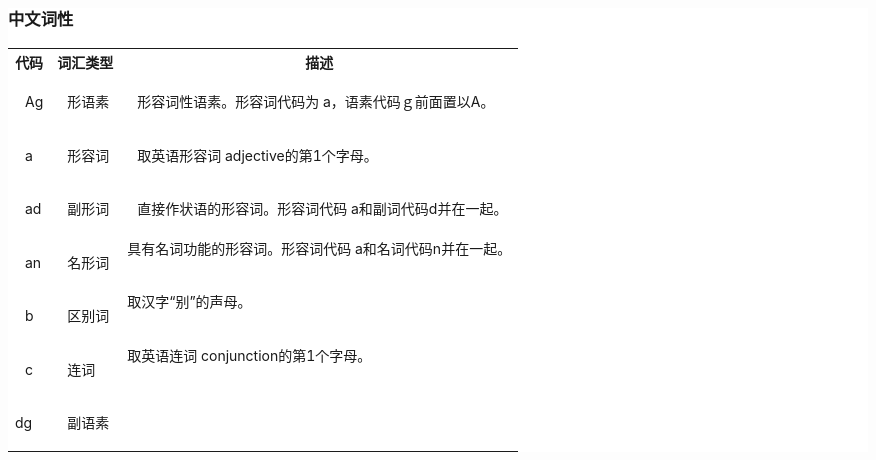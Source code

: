 ### 中文词性

<table>
<tbody>
    <tr>
        <th>代码</td>
        <th>词汇类型</td>
        <th>描述</td>
    </tr>
    <tr><td style="border-color:#c0c0c0;">
			<p style="margin-left:10px;">Ag</p>
			</td>
			<td style="border-color:#c0c0c0;">
			<p style="margin-left:10px;">形语素</p>
			</td>
			<td style="border-color:#c0c0c0;">
			<p style="margin-left:10px;">形容词性语素。形容词代码为 a，语素代码ｇ前面置以A。</p>
			</td>
		</tr><tr><td style="border-color:#c0c0c0;">
			<p style="margin-left:10px;">a</p>
			</td>
			<td style="border-color:#c0c0c0;">
			<p style="margin-left:10px;">形容词</p>
			</td>
			<td style="border-color:#c0c0c0;">
			<p style="margin-left:10px;">取英语形容词 adjective的第1个字母。</p>
			</td>
		</tr><tr><td style="border-color:#c0c0c0;">
			<p style="margin-left:10px;">ad</p>
			</td>
			<td style="border-color:#c0c0c0;">
			<p style="margin-left:10px;">副形词</p>
			</td>
			<td style="border-color:#c0c0c0;">
			<p style="margin-left:10px;">直接作状语的形容词。形容词代码&nbsp;a和副词代码d并在一起。</p>
			</td>
		</tr><tr><td style="border-color:#c0c0c0;">
			<p style="margin-left:10px;">an</p>
			</td>
			<td style="border-color:#c0c0c0;">
			<p style="margin-left:10px;">名形词</p>
			</td>
			<td style="border-color:#c0c0c0;">具有名词功能的形容词。形容词代码 a和名词代码n并在一起。</td>
		</tr><tr><td style="border-color:#c0c0c0;">
			<p style="margin-left:10px;">b</p>
			</td>
			<td style="border-color:#c0c0c0;">
			<p style="margin-left:10px;">区别词</p>
			</td>
			<td style="border-color:#c0c0c0;">取汉字“别”的声母。</td>
		</tr><tr><td style="border-color:#c0c0c0;">
			<p style="margin-left:10px;">c</p>
			</td>
			<td style="border-color:#c0c0c0;">
			<p style="margin-left:10px;">连词</p>
			</td>
			<td style="border-color:#c0c0c0;">取英语连词 conjunction的第1个字母。</td>
		</tr><tr><td style="border-color:#c0c0c0;">
			<p>dg</p>
			</td>
			<td style="border-color:#c0c0c0;">
			<p style="margin-left:10px;">副语素</p>
			</td>